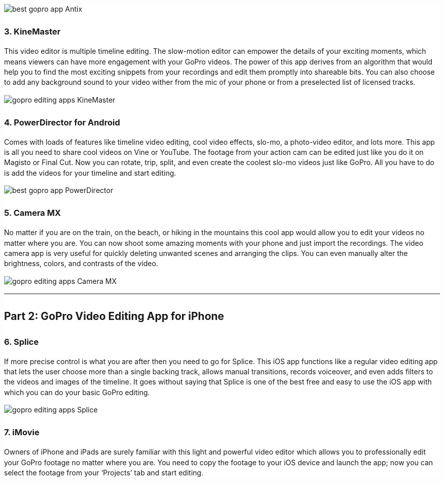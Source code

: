 ![best gopro app Antix](https://images.wondershare.com/filmora/filmorapro/Antix.jpg)

### 3. KineMaster

This video editor is multiple timeline editing. The slow-motion editor can empower the details of your exciting moments, which means viewers can have more engagement with your GoPro videos. The power of this app derives from an algorithm that would help you to find the most exciting snippets from your recordings and edit them promptly into shareable bits. You can also choose to add any background sound to your video wither from the mic of your phone or from a preselected list of licensed tracks.

![gopro editing apps KineMaster](https://images.wondershare.com/filmora/article-images/kinemaster-green-screen.jpg)

### 4\. PowerDirector for Android

Comes with loads of features like timeline video editing, cool video effects, slo-mo, a photo-video editor, and lots more. This app is all you need to share cool videos on Vine or YouTube. The footage from your action cam can be edited just like you do it on Magisto or Final Cut. Now you can rotate, trip, split, and even create the coolest slo-mo videos just like GoPro. All you have to do is add the videos for your timeline and start editing.

![best gopro app PowerDirector](https://images.wondershare.com/filmora/article-images/powerdirector-for-android.jpg)

### 5\. Camera MX

No matter if you are on the train, on the beach, or hiking in the mountains this cool app would allow you to edit your videos no matter where you are. You can now shoot some amazing moments with your phone and just import the recordings. The video camera app is very useful for quickly deleting unwanted scenes and arranging the clips. You can even manually alter the brightness, colors, and contrasts of the video.

![gopro editing apps Camera MX](https://images.wondershare.com/filmora/filmorapro/Camera-MX.jpg)

---

## Part 2: GoPro Video Editing App for iPhone

### 6. Splice

If more precise control is what you are after then you need to go for Splice. This iOS app functions like a regular video editing app that lets the user choose more than a single backing track, allows manual transitions, records voiceover, and even adds filters to the videos and images of the timeline. It goes without saying that Splice is one of the best free and easy to use the iOS app with which you can do your basic GoPro editing.

![gopro editing apps Splice](https://images.wondershare.com/filmora/article-images/splice.JPG)

### 7\. iMovie

Owners of iPhone and iPads are surely familiar with this light and powerful video editor which allows you to professionally edit your GoPro footage no matter where you are. You need to copy the footage to your iOS device and launch the app; now you can select the footage from your ‘Projects’ tab and start editing.
